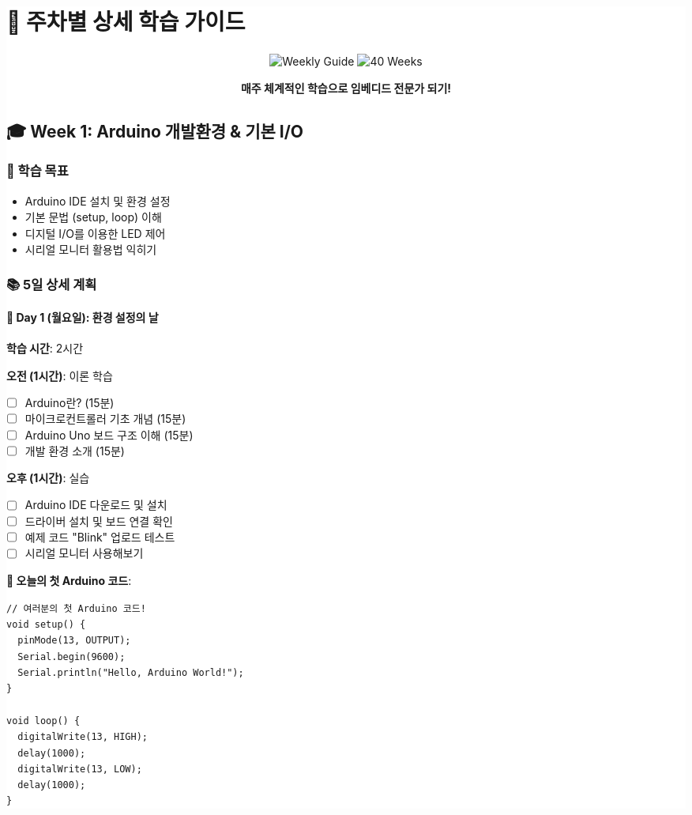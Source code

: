# 📖 주차별 상세 학습 가이드

<div align="center">

![Weekly Guide](https://img.shields.io/badge/📖-Weekly_Learning_Guides-brightgreen?style=for-the-badge)
![40 Weeks](https://img.shields.io/badge/40_Weeks-Complete_Journey-blue?style=for-the-badge)

**매주 체계적인 학습으로 임베디드 전문가 되기!**

</div>

## 🎓 Week 1: Arduino 개발환경 & 기본 I/O

### 📅 학습 목표
- Arduino IDE 설치 및 환경 설정
- 기본 문법 (setup, loop) 이해
- 디지털 I/O를 이용한 LED 제어
- 시리얼 모니터 활용법 익히기

### 📚 5일 상세 계획

#### 🌅 Day 1 (월요일): 환경 설정의 날
**학습 시간**: 2시간

**오전 (1시간)**: 이론 학습
- [ ] Arduino란? (15분)
- [ ] 마이크로컨트롤러 기초 개념 (15분)
- [ ] Arduino Uno 보드 구조 이해 (15분)
- [ ] 개발 환경 소개 (15분)

**오후 (1시간)**: 실습
- [ ] Arduino IDE 다운로드 및 설치
- [ ] 드라이버 설치 및 보드 연결 확인
- [ ] 예제 코드 "Blink" 업로드 테스트
- [ ] 시리얼 모니터 사용해보기

**📝 오늘의 첫 Arduino 코드**:
```arduino
// 여러분의 첫 Arduino 코드!
void setup() {
  pinMode(13, OUTPUT);
  Serial.begin(9600);
  Serial.println("Hello, Arduino World!");
}

void loop() {
  digitalWrite(13, HIGH);
  delay(1000);
  digitalWrite(13, LOW);
  delay(1000);
}
```
